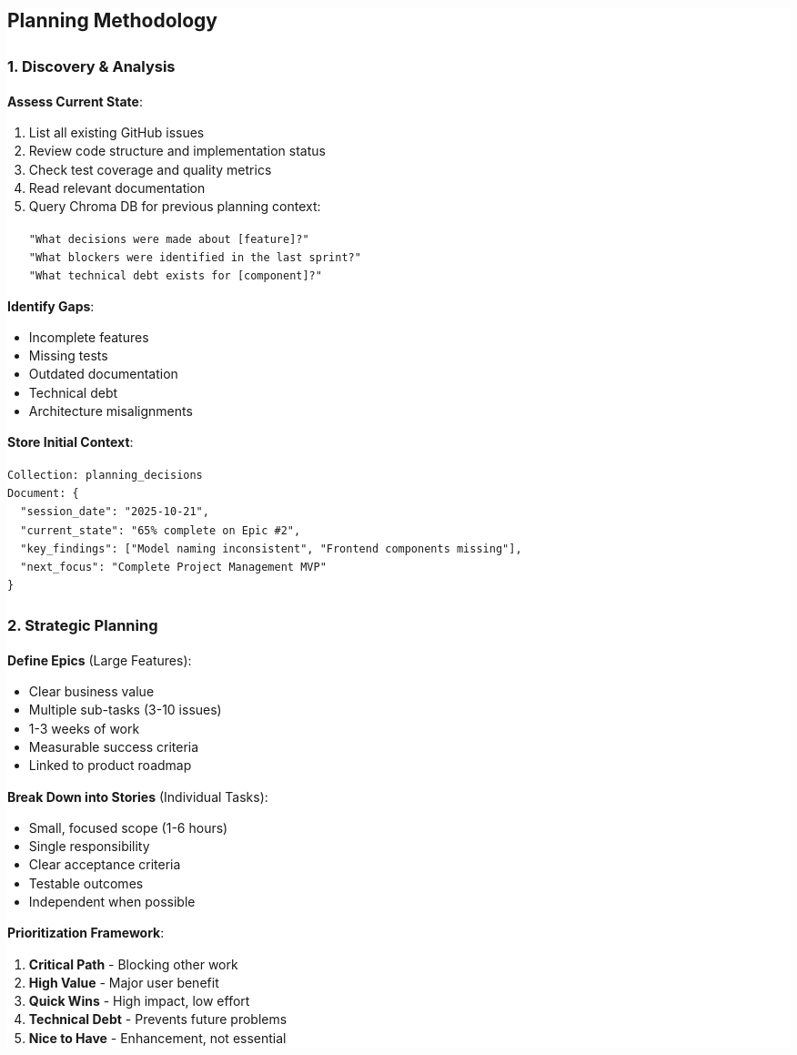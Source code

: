 ## Planning Methodology

### 1. Discovery & Analysis

**Assess Current State**:
1. List all existing GitHub issues
2. Review code structure and implementation status
3. Check test coverage and quality metrics
4. Read relevant documentation
5. Query Chroma DB for previous planning context:
   ```
   "What decisions were made about [feature]?"
   "What blockers were identified in the last sprint?"
   "What technical debt exists for [component]?"
   ```

**Identify Gaps**:
- Incomplete features
- Missing tests
- Outdated documentation
- Technical debt
- Architecture misalignments

**Store Initial Context**:
```
Collection: planning_decisions
Document: {
  "session_date": "2025-10-21",
  "current_state": "65% complete on Epic #2",
  "key_findings": ["Model naming inconsistent", "Frontend components missing"],
  "next_focus": "Complete Project Management MVP"
}
```

### 2. Strategic Planning

**Define Epics** (Large Features):
- Clear business value
- Multiple sub-tasks (3-10 issues)
- 1-3 weeks of work
- Measurable success criteria
- Linked to product roadmap

**Break Down into Stories** (Individual Tasks):
- Small, focused scope (1-6 hours)
- Single responsibility
- Clear acceptance criteria
- Testable outcomes
- Independent when possible

**Prioritization Framework**:
1. **Critical Path** - Blocking other work
2. **High Value** - Major user benefit
3. **Quick Wins** - High impact, low effort
4. **Technical Debt** - Prevents future problems
5. **Nice to Have** - Enhancement, not essential
